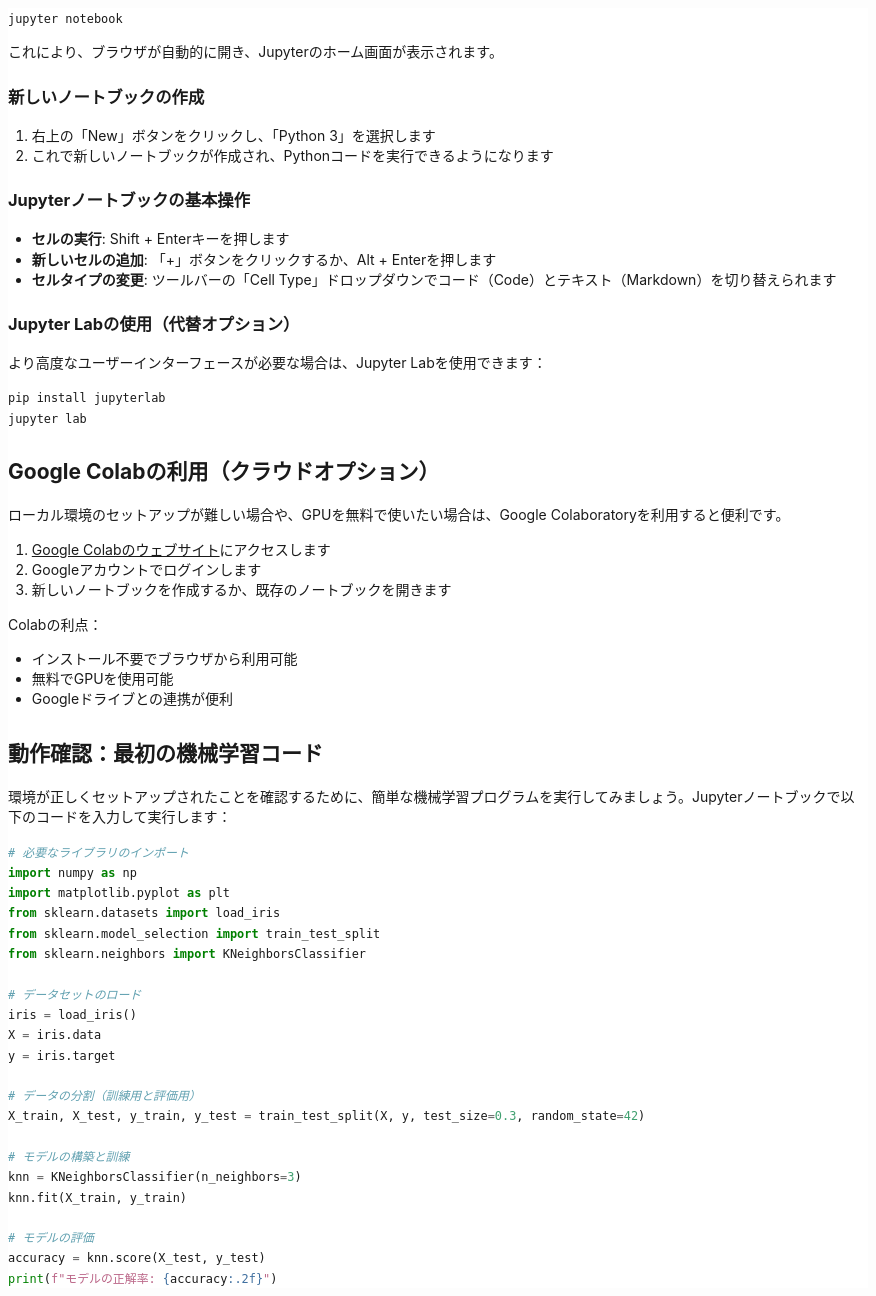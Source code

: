 ```bash
jupyter notebook
```

これにより、ブラウザが自動的に開き、Jupyterのホーム画面が表示されます。

### 新しいノートブックの作成

1. 右上の「New」ボタンをクリックし、「Python 3」を選択します
2. これで新しいノートブックが作成され、Pythonコードを実行できるようになります

### Jupyterノートブックの基本操作

- **セルの実行**: Shift + Enterキーを押します
- **新しいセルの追加**: 「+」ボタンをクリックするか、Alt + Enterを押します
- **セルタイプの変更**: ツールバーの「Cell Type」ドロップダウンでコード（Code）とテキスト（Markdown）を切り替えられます

### Jupyter Labの使用（代替オプション）

より高度なユーザーインターフェースが必要な場合は、Jupyter Labを使用できます：

```bash
pip install jupyterlab
jupyter lab
```

## Google Colabの利用（クラウドオプション）

ローカル環境のセットアップが難しい場合や、GPUを無料で使いたい場合は、Google Colaboratoryを利用すると便利です。

1. [Google Colabのウェブサイト](https://colab.research.google.com/)にアクセスします
2. Googleアカウントでログインします
3. 新しいノートブックを作成するか、既存のノートブックを開きます

Colabの利点：
- インストール不要でブラウザから利用可能
- 無料でGPUを使用可能
- Googleドライブとの連携が便利

## 動作確認：最初の機械学習コード

環境が正しくセットアップされたことを確認するために、簡単な機械学習プログラムを実行してみましょう。Jupyterノートブックで以下のコードを入力して実行します：

```python
# 必要なライブラリのインポート
import numpy as np
import matplotlib.pyplot as plt
from sklearn.datasets import load_iris
from sklearn.model_selection import train_test_split
from sklearn.neighbors import KNeighborsClassifier

# データセットのロード
iris = load_iris()
X = iris.data
y = iris.target

# データの分割（訓練用と評価用）
X_train, X_test, y_train, y_test = train_test_split(X, y, test_size=0.3, random_state=42)

# モデルの構築と訓練
knn = KNeighborsClassifier(n_neighbors=3)
knn.fit(X_train, y_train)

# モデルの評価
accuracy = knn.score(X_test, y_test)
print(f"モデルの正解率: {accuracy:.2f}")

```